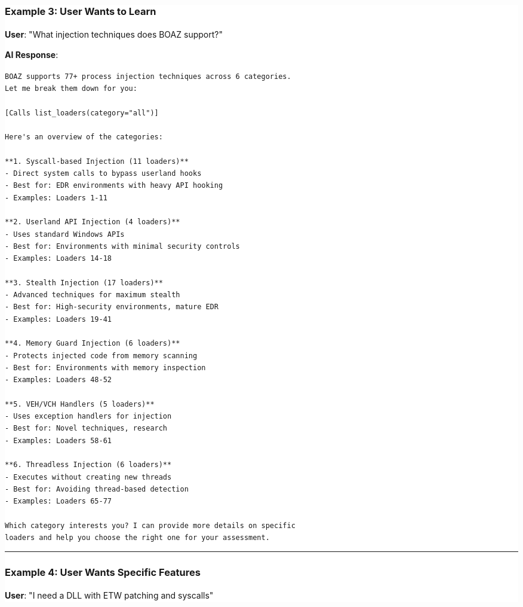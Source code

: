 
### Example 3: User Wants to Learn

**User**: "What injection techniques does BOAZ support?"

**AI Response**:
```
BOAZ supports 77+ process injection techniques across 6 categories.
Let me break them down for you:

[Calls list_loaders(category="all")]

Here's an overview of the categories:

**1. Syscall-based Injection (11 loaders)**
- Direct system calls to bypass userland hooks
- Best for: EDR environments with heavy API hooking
- Examples: Loaders 1-11

**2. Userland API Injection (4 loaders)**
- Uses standard Windows APIs
- Best for: Environments with minimal security controls
- Examples: Loaders 14-18

**3. Stealth Injection (17 loaders)**
- Advanced techniques for maximum stealth
- Best for: High-security environments, mature EDR
- Examples: Loaders 19-41

**4. Memory Guard Injection (6 loaders)**
- Protects injected code from memory scanning
- Best for: Environments with memory inspection
- Examples: Loaders 48-52

**5. VEH/VCH Handlers (5 loaders)**
- Uses exception handlers for injection
- Best for: Novel techniques, research
- Examples: Loaders 58-61

**6. Threadless Injection (6 loaders)**
- Executes without creating new threads
- Best for: Avoiding thread-based detection
- Examples: Loaders 65-77

Which category interests you? I can provide more details on specific
loaders and help you choose the right one for your assessment.
```

---

### Example 4: User Wants Specific Features

**User**: "I need a DLL with ETW patching and syscalls"

